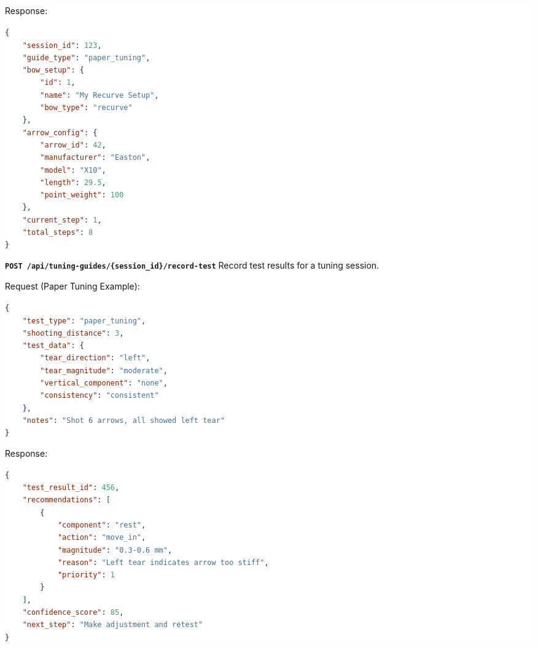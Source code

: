 Response:
```json
{
    "session_id": 123,
    "guide_type": "paper_tuning",
    "bow_setup": {
        "id": 1,
        "name": "My Recurve Setup",
        "bow_type": "recurve"
    },
    "arrow_config": {
        "arrow_id": 42,
        "manufacturer": "Easton",
        "model": "X10",
        "length": 29.5,
        "point_weight": 100
    },
    "current_step": 1,
    "total_steps": 8
}
```

**`POST /api/tuning-guides/{session_id}/record-test`**
Record test results for a tuning session.

Request (Paper Tuning Example):
```json
{
    "test_type": "paper_tuning",
    "shooting_distance": 3,
    "test_data": {
        "tear_direction": "left",
        "tear_magnitude": "moderate",
        "vertical_component": "none",
        "consistency": "consistent"
    },
    "notes": "Shot 6 arrows, all showed left tear"
}
```

Response:
```json
{
    "test_result_id": 456,
    "recommendations": [
        {
            "component": "rest",
            "action": "move_in",
            "magnitude": "0.3-0.6 mm",
            "reason": "Left tear indicates arrow too stiff",
            "priority": 1
        }
    ],
    "confidence_score": 85,
    "next_step": "Make adjustment and retest"
}
```
